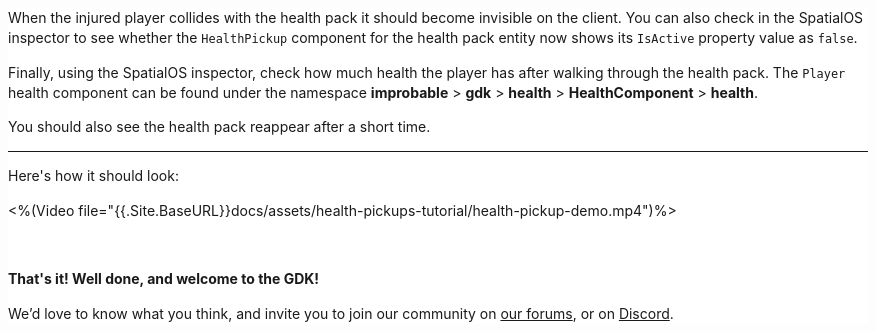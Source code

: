 When the injured player collides with the health pack it should become invisible on the client. You can also check in the SpatialOS inspector to see whether the `HealthPickup` component for the health pack entity now shows its `IsActive` property value as `false`.

Finally, using the SpatialOS inspector, check how much health the player has after walking through the health pack. The `Player` health component can be found under the namespace **improbable** > **gdk** > **health** > **HealthComponent** > **health**.

You should also see the health pack reappear after a short time.

---

Here's how it should look:

<%(Video file="{{.Site.BaseURL}}docs/assets/health-pickups-tutorial/health-pickup-demo.mp4")%>

<br/>

**That's it! Well done, and welcome to the GDK!**

We’d love to know what you think, and invite you to join our community on [our forums](https://forums.improbable.io/), or on [Discord](https://discordapp.com/invite/SCZTCYm).
